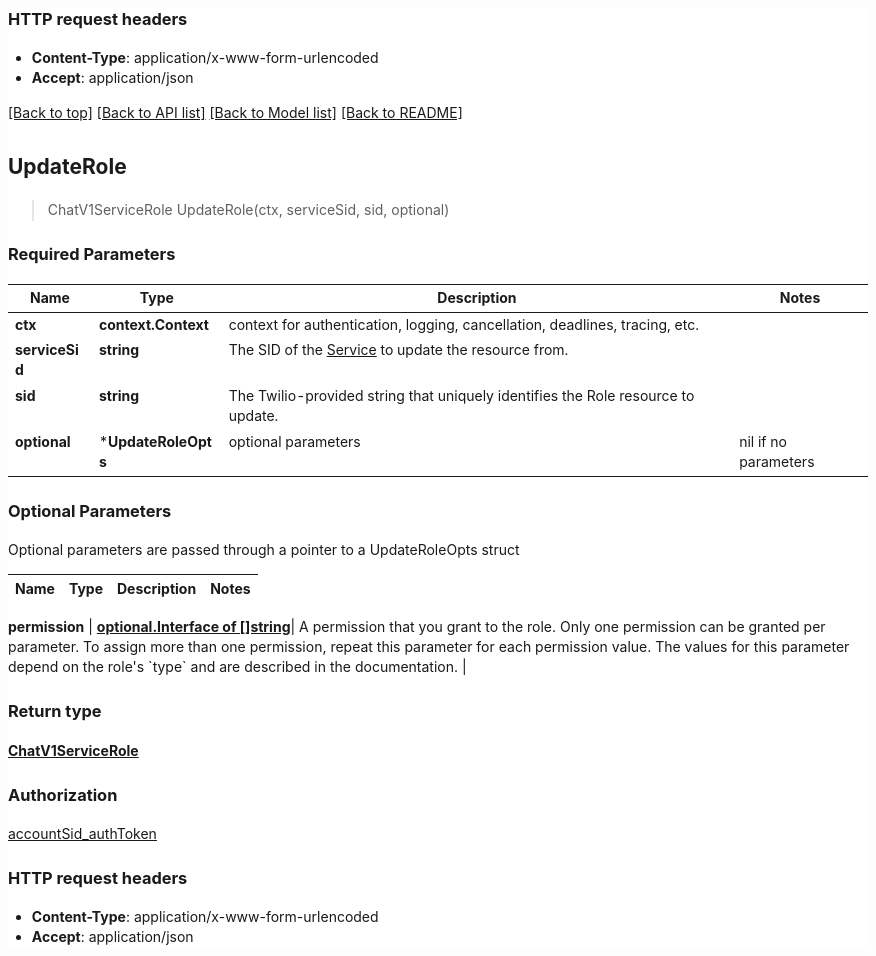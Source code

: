 ### HTTP request headers

- **Content-Type**: application/x-www-form-urlencoded
- **Accept**: application/json

[[Back to top]](#) [[Back to API list]](../README.md#documentation-for-api-endpoints)
[[Back to Model list]](../README.md#documentation-for-models)
[[Back to README]](../README.md)


## UpdateRole

> ChatV1ServiceRole UpdateRole(ctx, serviceSid, sid, optional)



### Required Parameters


Name | Type | Description  | Notes
------------- | ------------- | ------------- | -------------
**ctx** | **context.Context** | context for authentication, logging, cancellation, deadlines, tracing, etc.
**serviceSid** | **string**| The SID of the [Service](https://www.twilio.com/docs/api/chat/rest/services) to update the resource from. | 
**sid** | **string**| The Twilio-provided string that uniquely identifies the Role resource to update. | 
 **optional** | ***UpdateRoleOpts** | optional parameters | nil if no parameters

### Optional Parameters

Optional parameters are passed through a pointer to a UpdateRoleOpts struct
 

Name | Type | Description  | Notes
------------- | ------------- | ------------- | -------------


 **permission** | [**optional.Interface of []string**](string.md)| A permission that you grant to the role. Only one permission can be granted per parameter. To assign more than one permission, repeat this parameter for each permission value. The values for this parameter depend on the role&#39;s &#x60;type&#x60; and are described in the documentation. | 

### Return type

[**ChatV1ServiceRole**](chat.v1.service.role.md)

### Authorization

[accountSid_authToken](../README.md#accountSid_authToken)

### HTTP request headers

- **Content-Type**: application/x-www-form-urlencoded
- **Accept**: application/json
